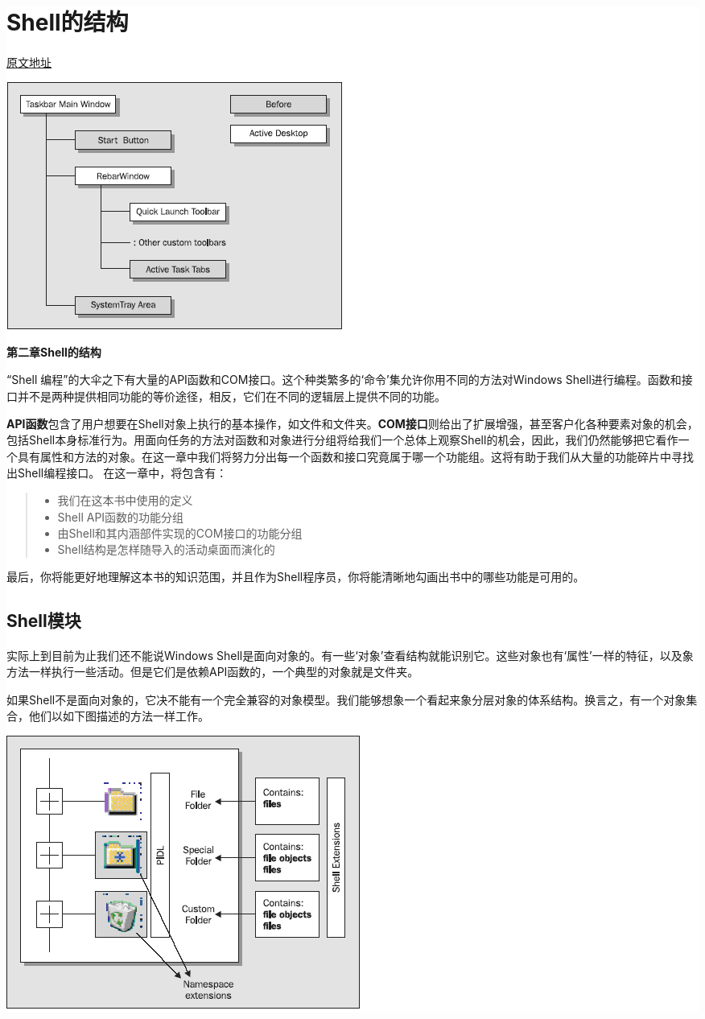 ﻿# Shell的结构

 [原文地址](https://blog.csdn.net/chchzh/article/details/2222622)

![](images/03-01.bmp)

**第二章Shell的结构**

“Shell 编程”的大伞之下有大量的API函数和COM接口。这个种类繁多的‘命令’集允许你用不同的方法对Windows Shell进行编程。函数和接口并不是两种提供相同功能的等价途径，相反，它们在不同的逻辑层上提供不同的功能。

**API函数**包含了用户想要在Shell对象上执行的基本操作，如文件和文件夹。**COM接口**则给出了扩展增强，甚至客户化各种要素对象的机会，包括Shell本身标准行为。用面向任务的方法对函数和对象进行分组将给我们一个总体上观察Shell的机会，因此，我们仍然能够把它看作一个具有属性和方法的对象。在这一章中我们将努力分出每一个函数和接口究竟属于哪一个功能组。这将有助于我们从大量的功能碎片中寻找出Shell编程接口。
在这一章中，将包含有：
>* 我们在这本书中使用的定义
>* Shell API函数的功能分组
>* 由Shell和其内涵部件实现的COM接口的功能分组
>* Shell结构是怎样随导入的活动桌面而演化的

最后，你将能更好地理解这本书的知识范围，并且作为Shell程序员，你将能清晰地勾画出书中的哪些功能是可用的。
 

Shell模块
-------

实际上到目前为止我们还不能说Windows Shell是面向对象的。有一些‘对象’查看结构就能识别它。这些对象也有‘属性’一样的特征，以及象方法一样执行一些活动。但是它们是依赖API函数的，一个典型的对象就是文件夹。

如果Shell不是面向对象的，它决不能有一个完全兼容的对象模型。我们能够想象一个看起来象分层对象的体系结构。换言之，有一个对象集合，他们以如下图描述的方法一样工作。

![](images/03-02.bmp)
